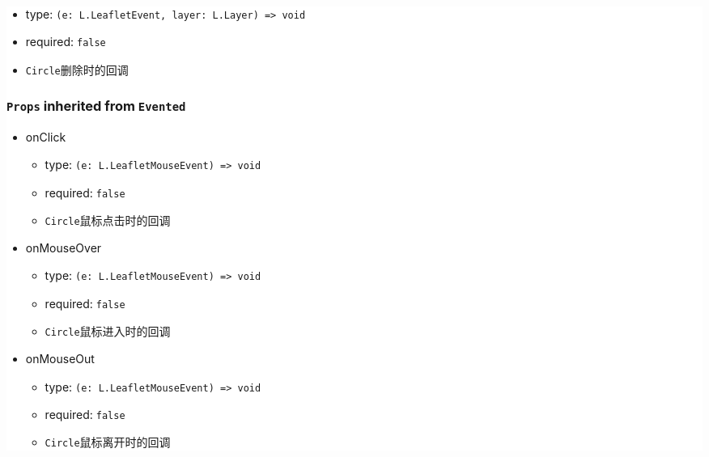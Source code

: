   - type: `(e: L.LeafletEvent, layer: L.Layer) => void`

  - required: `false`

  - `Circle`删除时的回调

### `Props` inherited from `Evented`

- onClick

  - type: `(e: L.LeafletMouseEvent) => void`

  - required: `false`

  - `Circle`鼠标点击时的回调

- onMouseOver

  - type: `(e: L.LeafletMouseEvent) => void`

  - required: `false`

  - `Circle`鼠标进入时的回调

- onMouseOut

  - type: `(e: L.LeafletMouseEvent) => void`

  - required: `false`

  - `Circle`鼠标离开时的回调
